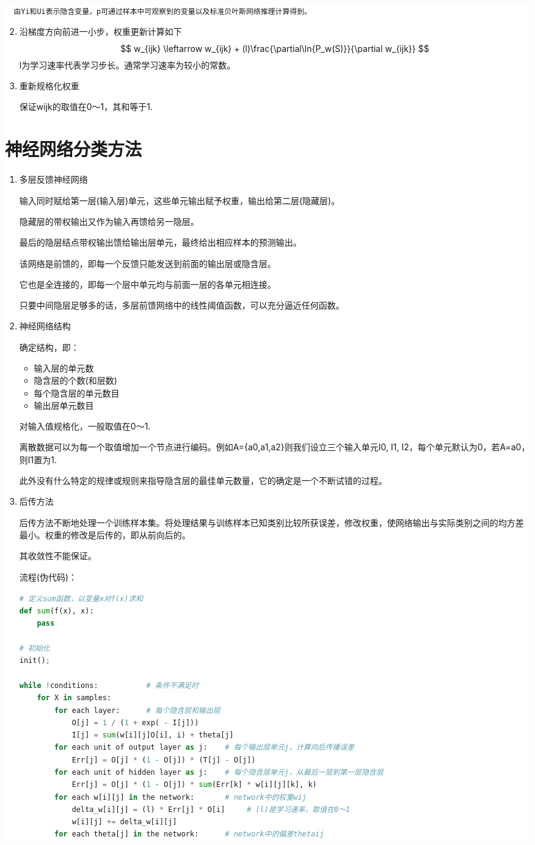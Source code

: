       由Yi和Ui表示隐含变量，p可通过样本中可观察到的变量以及标准贝叶斯网络推理计算得到。

   2. 沿梯度方向前进一小步，权重更新计算如下
      $$
      w_{ijk} \leftarrow w_{ijk} + (l)\frac{\partial\ln{P_w(S)}}{\partial w_{ijk}}
      $$
      l为学习速率代表学习步长。通常学习速率为较小的常数。

   3. 重新规格化权重

      保证wijk的取值在0～1，其和等于1.

# 神经网络分类方法

1. 多层反馈神经网络

   输入同时赋给第一层(输入层)单元，这些单元输出赋予权重，输出给第二层(隐藏层)。

   隐藏层的带权输出又作为输入再馈给另一隐层。

   最后的隐层结点带权输出馈给输出层单元，最终给出相应样本的预测输出。

   该网络是前馈的，即每一个反馈只能发送到前面的输出层或隐含层。

   它也是全连接的，即每一个层中单元均与前面一层的各单元相连接。

   只要中间隐层足够多的话，多层前馈网络中的线性阈值函数，可以充分逼近任何函数。

2. 神经网络结构

   确定结构，即：

   - 输入层的单元数
   - 隐含层的个数(和层数)
   - 每个隐含层的单元数目
   - 输出层单元数目

   对输入值规格化，一般取值在0～1.

   离散数据可以为每一个取值增加一个节点进行编码。例如A={a0,a1,a2}则我们设立三个输入单元I0, I1, I2，每个单元默认为0，若A=a0，则I1置为1.

   此外没有什么特定的规律或规则来指导隐含层的最佳单元数量，它的确定是一个不断试错的过程。

3. 后传方法

   后传方法不断地处理一个训练样本集。将处理结果与训练样本已知类别比较所获误差，修改权重，使网络输出与实际类别之间的均方差最小。权重的修改是后传的，即从前向后的。

   其收敛性不能保证。

   流程(伪代码)：

   ```python
   # 定义sum函数，以变量x对f(x)求和
   def sum(f(x), x):
       pass

   # 初始化
   init();

   while !conditions:           # 条件不满足时
       for X in samples:
           for each layer:      # 每个隐含层和输出层
               O[j] = 1 / (1 + exp( - I[j]))
               I[j] = sum(w[i][j]O[i], i) + theta[j]
           for each unit of output layer as j:    # 每个输出层单元j，计算向后传播误差
               Err[j] = O[j] * (1 - O[j]) * (T[j] - O[j])
           for each unit of hidden layer as j:    # 每个隐含层单元j，从最后一层到第一层隐含层
               Err[j] = O[j] * (1 - O[j]) * sum(Err[k] * w[i][j][k], k)
           for each w[i][j] in the network:       # network中的权重wij
               delta_w[i][j] = (l) * Err[j] * O[i]     # (l)是学习速率，取值在0～1
               w[i][j] += delta_w[i][j]
           for each theta[j] in the network:      # network中的偏差thetaij
   ```